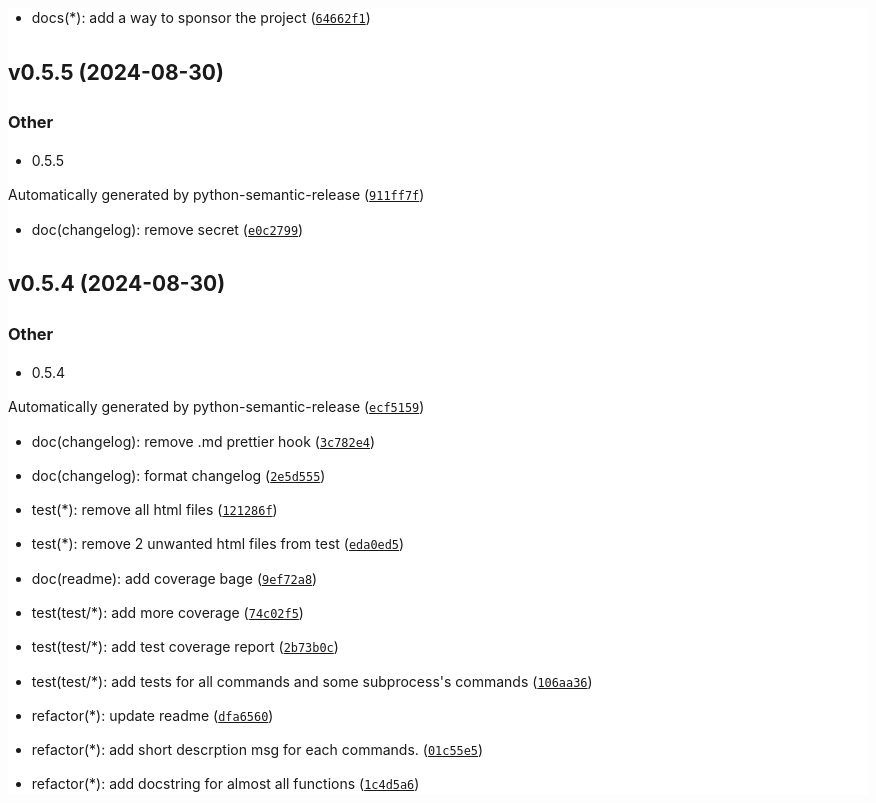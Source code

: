 * docs(*): add a way to sponsor the project ([`64662f1`](https://github.com/poneoneo/Alibaba-CLI-Scraper/commit/64662f155eec3136cfd79615b97f122ad863d615))

## v0.5.5 (2024-08-30)

### Other

* 0.5.5

Automatically generated by python-semantic-release ([`911ff7f`](https://github.com/poneoneo/Alibaba-CLI-Scraper/commit/911ff7f1fe20ac470ec094ef32a764c503b06103))

* doc(changelog): remove secret ([`e0c2799`](https://github.com/poneoneo/Alibaba-CLI-Scraper/commit/e0c279941aa4fa46b78b852e02f5abdd56bd2e2e))

## v0.5.4 (2024-08-30)

### Other

* 0.5.4

Automatically generated by python-semantic-release ([`ecf5159`](https://github.com/poneoneo/Alibaba-CLI-Scraper/commit/ecf5159dbb589d8e849238de39be8877787eb02e))

* doc(changelog): remove .md prettier hook ([`3c782e4`](https://github.com/poneoneo/Alibaba-CLI-Scraper/commit/3c782e424db6d5fe40a960684ce7b9dc5702f983))

* doc(changelog): format changelog ([`2e5d555`](https://github.com/poneoneo/Alibaba-CLI-Scraper/commit/2e5d5550bdb9495af92162ef6d5b8fbd16f9a99b))

* test(*): remove all html files ([`121286f`](https://github.com/poneoneo/Alibaba-CLI-Scraper/commit/121286fea67e5aa3fa6eecb666630278754e5592))

* test(*): remove 2 unwanted html files from test ([`eda0ed5`](https://github.com/poneoneo/Alibaba-CLI-Scraper/commit/eda0ed509f9b70816de8a8e8e0d4b518a84b85c1))

* doc(readme): add coverage bage ([`9ef72a8`](https://github.com/poneoneo/Alibaba-CLI-Scraper/commit/9ef72a8939661375f608d739e2efdeb39545aa42))

* test(test/*): add more coverage ([`74c02f5`](https://github.com/poneoneo/Alibaba-CLI-Scraper/commit/74c02f503f3b8d3f90f012c03728a351e689b855))

* test(test/*): add test coverage report ([`2b73b0c`](https://github.com/poneoneo/Alibaba-CLI-Scraper/commit/2b73b0cf8d9659e6b86d95133bafc1e3099279a8))

* test(test/*): add tests for all commands and some subprocess&#39;s commands ([`106aa36`](https://github.com/poneoneo/Alibaba-CLI-Scraper/commit/106aa369977378e2bef8008ad31809c64fa9deba))

* refactor(*): update readme ([`dfa6560`](https://github.com/poneoneo/Alibaba-CLI-Scraper/commit/dfa6560e5bd9be407481804eb808524aa8187035))

* refactor(*): add short descrption msg for each commands. ([`01c55e5`](https://github.com/poneoneo/Alibaba-CLI-Scraper/commit/01c55e5c1e35caca127252b85887653575cf873d))

* refactor(*): add docstring for almost all functions ([`1c4d5a6`](https://github.com/poneoneo/Alibaba-CLI-Scraper/commit/1c4d5a68008f149943271e7f144c6603b25e9e02))
